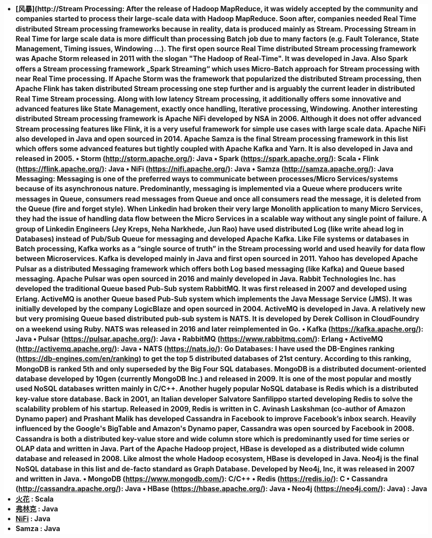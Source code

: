 *   **[风暴](http://Stream Processing: After the release of Hadoop MapReduce, it was widely accepted by the community and companies started to process their large-scale data with Hadoop MapReduce. Soon after, companies needed Real Time distributed Stream processing frameworks because in reality, data is produced mainly as Stream. Processing Stream in Real Time for large scale data is more difficult than processing Batch job due to many factors (e.g. Fault Tolerance, State Management, Timing issues, Windowing ...). The first open source Real Time distributed Stream processing framework was Apache Storm released in 2011 with the slogan "The Hadoop of Real-Time". It was developed in Java. Also Spark offers a Stream processing framework „Spark Streaming“ which uses Micro-Batch approach for Stream processing with near Real Time processing. If Apache Storm was the framework that popularized the distributed Stream processing, then Apache Flink has taken distributed Stream processing one step further and is arguably the current leader in distributed Real Time Stream processing. Along with low latency Stream processing, it additionally offers some innovative and advanced features like State Management, exactly once handling, Iterative processing, Windowing. Another interesting distributed Stream processing framework is Apache NiFi developed by NSA in 2006\. Although it does not offer advanced Stream processing features like Flink, it is a very useful framework for simple use cases with large scale data. Apache NiFi also developed in Java and open sourced in 2014\. Apache Samza is the final Stream processing framework in this list which offers some advanced features but tightly coupled with Apache Kafka and Yarn. It is also developed in Java and released in 2005\. •	Storm (http://storm.apache.org/): Java •	Spark (https://spark.apache.org/): Scala •	Flink (https://flink.apache.org/): Java •	NiFi (https://nifi.apache.org/): Java •	Samza (http://samza.apache.org/): Java  Messaging:  Messaging is one of the preferred ways to communicate between processes/Micro Services/systems because of its asynchronous nature. Predominantly, messaging is implemented via a Queue where producers write messages in Queue, consumers read messages from Queue and once all consumers read the message, it is deleted from the Queue (fire and forget style). When Linkedin had broken their very large Monolith application to many Micro Services, they had the issue of handling data flow between the Micro Services in a scalable way without any single point of failure. A group of Linkedin Engineers (Jey Kreps, Neha Narkhede, Jun Rao) have used distributed Log (like write ahead log in Databases) instead of Pub/Sub Queue for messaging and developed Apache Kafka. Like File systems or databases in Batch processing, Kafka works as a “single source of truth” in the Stream processing world and used heavily for data flow between Microservices. Kafka is developed mainly in Java and first open sourced in 2011\. Yahoo has developed Apache Pulsar as a distributed Messaging framework which offers both Log based messaging (like Kafka) and Queue based messaging. Apache Pulsar was open sourced in 2016 and mainly developed in Java. Rabbit Technologies Inc. has developed the traditional Queue based Pub-Sub system RabbitMQ. It was first released in 2007 and developed using Erlang. ActiveMQ is another Queue based Pub-Sub system which implements the Java Message Service (JMS). It was initially developed by the company LogicBlaze and open sourced in 2004\. ActiveMQ is developed in Java. A relatively new but very promising Queue based distributed pub-sub system is NATS. It is developed by Derek Collison in CloudFoundry on a weekend using Ruby. NATS was released in 2016 and later reimplemented in Go.  •	Kafka (https://kafka.apache.org/): Java •	Pulsar (https://pulsar.apache.org/): Java •	RabbitMQ (https://www.rabbitmq.com/): Erlang •	ActiveMQ (http://activemq.apache.org/): Java •	NATS (https://nats.io/): Go  Databases:  I have used the DB-Engines ranking (https://db-engines.com/en/ranking) to get the top 5 distributed databases of 21st century. According to this ranking, MongoDB is ranked 5th and only superseded by the Big Four SQL databases. MongoDB is a distributed document-oriented database developed by 10gen (currently MongoDB Inc.) and released in 2009\. It is one of the most popular and mostly used NoSQL databases written mainly in C/C++. Another hugely popular NoSQL database is Redis which is a distributed key-value store database. Back in 2001, an Italian developer Salvatore Sanfilippo started developing Redis to solve the scalability problem of his startup. Released in 2009, Redis is written in C. Avinash Laskshman (co-author of Amazon Dynamo paper) and Prashant Malik has developed Cassandra in Facebook to improve Facebook’s inbox search. Heavily influenced by the Google's BigTable and Amazon's Dynamo paper, Cassandra was open sourced by Facebook in 2008\. Cassandra is both a distributed key-value store and wide column store which is predominantly used for time series or OLAP data and written in Java. Part of the Apache Hadoop project, HBase is developed as a distributed wide column database and released in 2008\. Like almost the whole Hadoop ecosystem, HBase is developed in Java. Neo4j is the final NoSQL database in this list and de-facto standard as Graph Database. Developed by Neo4j, Inc, it was released in 2007 and written in Java. •	MongoDB (https://www.mongodb.com/): C/C++ •	Redis (https://redis.io/): C •	Cassandra (http://cassandra.apache.org/): Java •	HBase (https://hbase.apache.org/): Java •	Neo4j (https://neo4j.com/): Java) : Java**
*   **[火花](https://spark.apache.org/) : Scala**
*   **[弗林克](https://flink.apache.org/) : Java**
*   **[NiFi](https://nifi.apache.org/) : Java**
*   **Samza : Java**
